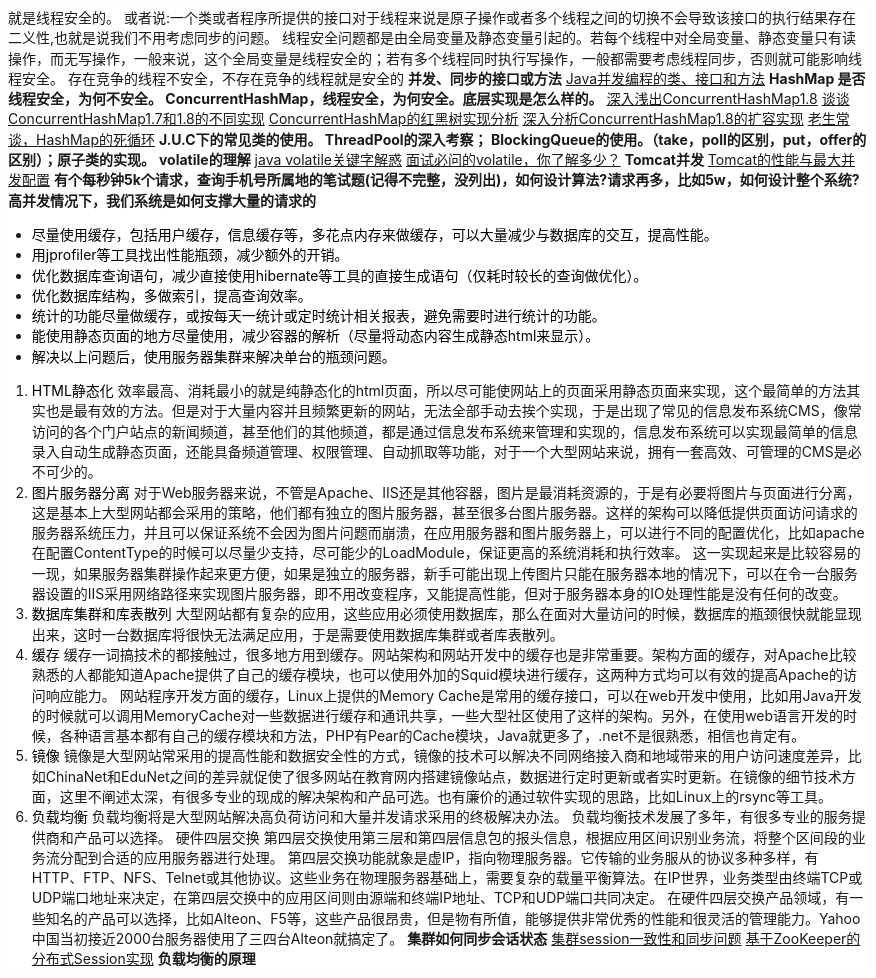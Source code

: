 就是线程安全的。
或者说:一个类或者程序所提供的接口对于线程来说是原子操作或者多个线程之间的切换不会导致该接口的执行结果存在二义性,也就是说我们不用考虑同步的问题。
线程安全问题都是由全局变量及静态变量引起的。若每个线程中对全局变量、静态变量只有读操作，而无写操作，一般来说，这个全局变量是线程安全的；若有多个线程同时执行写操作，一般都需要考虑线程同步，否则就可能影响线程安全。
存在竞争的线程不安全，不存在竞争的线程就是安全的
**并发、同步的接口或方法**
[Java并发编程的类、接口和方法](https://link.jianshu.com?t=http%3A%2F%2Fblog.csdn.net%2Fwoshisap%2Farticle%2Fdetails%2F43119569)
**HashMap 是否线程安全，为何不安全。 ConcurrentHashMap，线程安全，为何安全。底层实现是怎么样的。**
[深入浅出ConcurrentHashMap1.8](https://www.jianshu.com/p/c0642afe03e0)
[谈谈ConcurrentHashMap1.7和1.8的不同实现](https://www.jianshu.com/p/e694f1e868ec)
[ConcurrentHashMap的红黑树实现分析](https://www.jianshu.com/p/23b84ba9a498)
[深入分析ConcurrentHashMap1.8的扩容实现](https://www.jianshu.com/p/f6730d5784ad)
[老生常谈，HashMap的死循环](https://www.jianshu.com/p/1e9cf0ac07f4)
**J.U.C下的常见类的使用。 ThreadPool的深入考察； BlockingQueue的使用。（take，poll的区别，put，offer的区别）；原子类的实现。**
**volatile的理解**
[java volatile关键字解惑](https://www.jianshu.com/p/195ae7c77afe)
[面试必问的volatile，你了解多少？](https://www.jianshu.com/p/506c1e38a922)
**Tomcat并发**
[Tomcat的性能与最大并发配置](https://link.jianshu.com?t=http%3A%2F%2Fblog.csdn.net%2Fxiangtianzaijie500%2Farticle%2Fdetails%2F52768462)
**有个每秒钟5k个请求，查询手机号所属地的笔试题(记得不完整，没列出)，如何设计算法?请求再多，比如5w，如何设计整个系统?**
**高并发情况下，我们系统是如何支撑大量的请求的**
+ <font style="color:rgb(0, 0, 0);">尽量使用缓存，包括用户缓存，信息缓存等，多花点内存来做缓存，可以大量减少与数据库的交互，提高性能。</font>
+ <font style="color:rgb(0, 0, 0);">用jprofiler等工具找出性能瓶颈，减少额外的开销。</font>
+ <font style="color:rgb(0, 0, 0);">优化数据库查询语句，减少直接使用hibernate等工具的直接生成语句（仅耗时较长的查询做优化）。</font>
+ <font style="color:rgb(0, 0, 0);">优化数据库结构，多做索引，提高查询效率。</font>
+ <font style="color:rgb(0, 0, 0);">统计的功能尽量做缓存，或按每天一统计或定时统计相关报表，避免需要时进行统计的功能。</font>
+ <font style="color:rgb(0, 0, 0);">能使用静态页面的地方尽量使用，减少容器的解析（尽量将动态内容生成静态html来显示）。</font>
+ <font style="color:rgb(0, 0, 0);">解决以上问题后，使用服务器集群来解决单台的瓶颈问题。</font>
1. <font style="color:rgb(0, 0, 0);">HTML静态化</font>
效率最高、消耗最小的就是纯静态化的html页面，所以尽可能使网站上的页面采用静态页面来实现，这个最简单的方法其实也是最有效的方法。但是对于大量内容并且频繁更新的网站，无法全部手动去挨个实现，于是出现了常见的信息发布系统CMS，像常访问的各个门户站点的新闻频道，甚至他们的其他频道，都是通过信息发布系统来管理和实现的，信息发布系统可以实现最简单的信息录入自动生成静态页面，还能具备频道管理、权限管理、自动抓取等功能，对于一个大型网站来说，拥有一套高效、可管理的CMS是必不可少的。
1. <font style="color:rgb(0, 0, 0);">图片服务器分离</font>
对于Web服务器来说，不管是Apache、IIS还是其他容器，图片是最消耗资源的，于是有必要将图片与页面进行分离，这是基本上大型网站都会采用的策略，他们都有独立的图片服务器，甚至很多台图片服务器。这样的架构可以降低提供页面访问请求的服务器系统压力，并且可以保证系统不会因为图片问题而崩溃，在应用服务器和图片服务器上，可以进行不同的配置优化，比如apache在配置ContentType的时候可以尽量少支持，尽可能少的LoadModule，保证更高的系统消耗和执行效率。 这一实现起来是比较容易的一现，如果服务器集群操作起来更方便，如果是独立的服务器，新手可能出现上传图片只能在服务器本地的情况下，可以在令一台服务器设置的IIS采用网络路径来实现图片服务器，即不用改变程序，又能提高性能，但对于服务器本身的IO处理性能是没有任何的改变。
1. <font style="color:rgb(0, 0, 0);">数据库集群和库表散列</font>
大型网站都有复杂的应用，这些应用必须使用数据库，那么在面对大量访问的时候，数据库的瓶颈很快就能显现出来，这时一台数据库将很快无法满足应用，于是需要使用数据库集群或者库表散列。
1. <font style="color:rgb(0, 0, 0);">缓存</font>
缓存一词搞技术的都接触过，很多地方用到缓存。网站架构和网站开发中的缓存也是非常重要。架构方面的缓存，对Apache比较熟悉的人都能知道Apache提供了自己的缓存模块，也可以使用外加的Squid模块进行缓存，这两种方式均可以有效的提高Apache的访问响应能力。
网站程序开发方面的缓存，Linux上提供的Memory Cache是常用的缓存接口，可以在web开发中使用，比如用Java开发的时候就可以调用MemoryCache对一些数据进行缓存和通讯共享，一些大型社区使用了这样的架构。另外，在使用web语言开发的时候，各种语言基本都有自己的缓存模块和方法，PHP有Pear的Cache模块，Java就更多了，.net不是很熟悉，相信也肯定有。
1. <font style="color:rgb(0, 0, 0);">镜像</font>
镜像是大型网站常采用的提高性能和数据安全性的方式，镜像的技术可以解决不同网络接入商和地域带来的用户访问速度差异，比如ChinaNet和EduNet之间的差异就促使了很多网站在教育网内搭建镜像站点，数据进行定时更新或者实时更新。在镜像的细节技术方面，这里不阐述太深，有很多专业的现成的解决架构和产品可选。也有廉价的通过软件实现的思路，比如Linux上的rsync等工具。
1. <font style="color:rgb(0, 0, 0);">负载均衡</font>
负载均衡将是大型网站解决高负荷访问和大量并发请求采用的终极解决办法。 负载均衡技术发展了多年，有很多专业的服务提供商和产品可以选择。
硬件四层交换
第四层交换使用第三层和第四层信息包的报头信息，根据应用区间识别业务流，将整个区间段的业务流分配到合适的应用服务器进行处理。 第四层交换功能就象是虚IP，指向物理服务器。它传输的业务服从的协议多种多样，有HTTP、FTP、NFS、Telnet或其他协议。这些业务在物理服务器基础上，需要复杂的载量平衡算法。在IP世界，业务类型由终端TCP或UDP端口地址来决定，在第四层交换中的应用区间则由源端和终端IP地址、TCP和UDP端口共同决定。
在硬件四层交换产品领域，有一些知名的产品可以选择，比如Alteon、F5等，这些产品很昂贵，但是物有所值，能够提供非常优秀的性能和很灵活的管理能力。Yahoo中国当初接近2000台服务器使用了三四台Alteon就搞定了。
**集群如何同步会话状态**
[集群session一致性和同步问题](https://link.jianshu.com?t=http%3A%2F%2Fblog.csdn.net%2Fkk936321732%2Farticle%2Fdetails%2F45484121)
[基于ZooKeeper的分布式Session实现](https://link.jianshu.com?t=http%3A%2F%2Fblog.csdn.net%2Fjacktan%2Farticle%2Fdetails%2F6112806)
**负载均衡的原理**